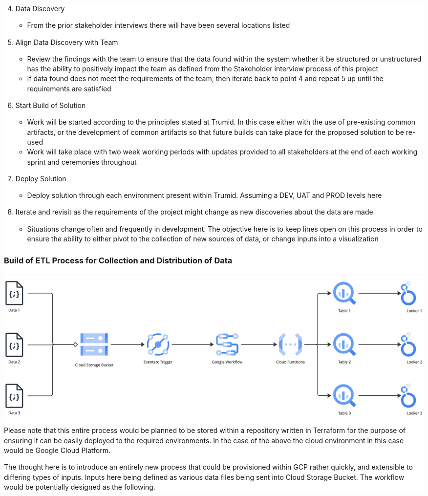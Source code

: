4. Data Discovery
    * From the prior stakeholder interviews there will have been several locations listed 

5. Align Data Discovery with Team
    * Review the findings with the team to ensure that the data found within the system whether it be structured or unstructured has the ability to positively impact the team as defined from the Stakeholder interview process of this project  
    * If data found does not meet the requirements of the team, then iterate back to point 4 and repeat 5 up until the requirements are satisfied  

6. Start Build of Solution
    * Work will be started according to the principles stated at Trumid. In this case either with the use of pre-existing common artifacts, or the development of common artifacts so that future builds can take place for the proposed solution to be re-used  
    * Work will take place with two week working periods with updates provided to all stakeholders at the end of each working sprint and ceremonies throughout   


7. Deploy Solution
    * Deploy solution through each environment present within Trumid. Assuming a DEV, UAT and PROD levels here  

8. Iterate and revisit as the requirements of the project might change as new discoveries about the data are made
    * Situations change often and frequently in development. The objective here is to keep lines open on this process in order to ensure the ability to either pivot to the collection of new sources of data, or change  inputs into a visualization  



### Build of ETL Process for Collection and Distribution of Data

![Generalized ETL Process](img/tr_etl.jpg)

Please note that this entire process would be planned to be stored within a repository written in Terraform for the purpose of ensuring it can be easily deployed to the required environments. In the case of the above the cloud environment in this case would be Google Cloud Platform.

The thought here is to introduce an entirely new process that could be provisioned within GCP rather quickly, and extensible to differing types of inputs. Inputs here being defined as various data files being sent into Cloud Storage Bucket. The workflow would be potentially designed as the following.
